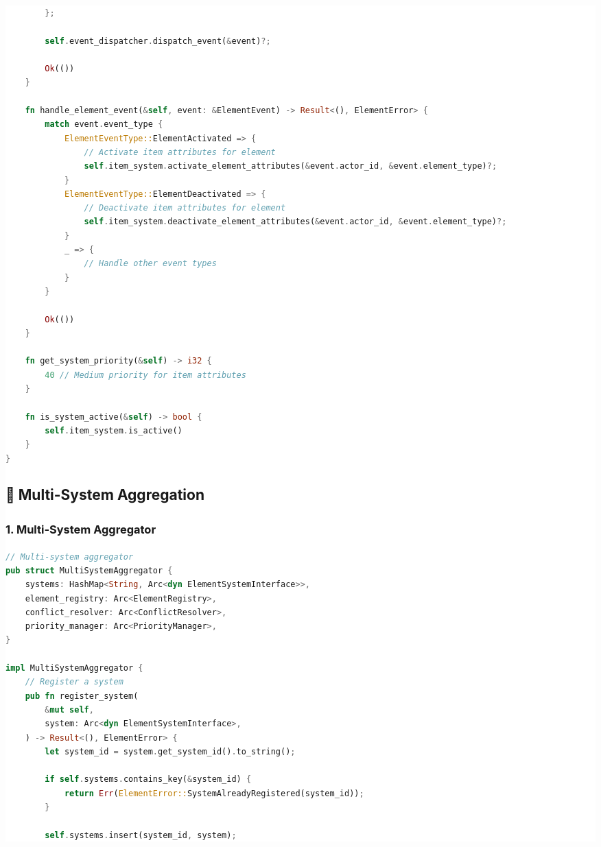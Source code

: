 ```rust
        };
        
        self.event_dispatcher.dispatch_event(&event)?;
        
        Ok(())
    }
    
    fn handle_element_event(&self, event: &ElementEvent) -> Result<(), ElementError> {
        match event.event_type {
            ElementEventType::ElementActivated => {
                // Activate item attributes for element
                self.item_system.activate_element_attributes(&event.actor_id, &event.element_type)?;
            }
            ElementEventType::ElementDeactivated => {
                // Deactivate item attributes for element
                self.item_system.deactivate_element_attributes(&event.actor_id, &event.element_type)?;
            }
            _ => {
                // Handle other event types
            }
        }
        
        Ok(())
    }
    
    fn get_system_priority(&self) -> i32 {
        40 // Medium priority for item attributes
    }
    
    fn is_system_active(&self) -> bool {
        self.item_system.is_active()
    }
}
```

## 🔄 **Multi-System Aggregation**

### **1. Multi-System Aggregator**

```rust
// Multi-system aggregator
pub struct MultiSystemAggregator {
    systems: HashMap<String, Arc<dyn ElementSystemInterface>>,
    element_registry: Arc<ElementRegistry>,
    conflict_resolver: Arc<ConflictResolver>,
    priority_manager: Arc<PriorityManager>,
}

impl MultiSystemAggregator {
    // Register a system
    pub fn register_system(
        &mut self,
        system: Arc<dyn ElementSystemInterface>,
    ) -> Result<(), ElementError> {
        let system_id = system.get_system_id().to_string();
        
        if self.systems.contains_key(&system_id) {
            return Err(ElementError::SystemAlreadyRegistered(system_id));
        }
        
        self.systems.insert(system_id, system);
```